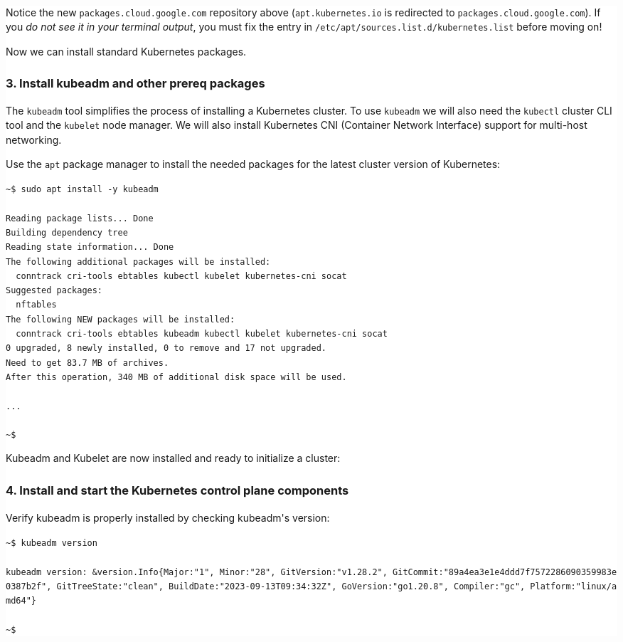 Notice the new `packages.cloud.google.com` repository above (`apt.kubernetes.io` is
redirected to `packages.cloud.google.com`). If you _do not see it in your terminal output_, you must
fix the entry in `/etc/apt/sources.list.d/kubernetes.list` before moving on!

Now we can install standard Kubernetes packages.


### 3. Install kubeadm and other prereq packages

The `kubeadm` tool simplifies the process of installing a Kubernetes cluster. To use `kubeadm` we will also need the
`kubectl` cluster CLI tool and the `kubelet` node manager. We will also install Kubernetes CNI (Container Network
Interface) support for multi-host networking.

Use the `apt` package manager to install the needed packages for the latest cluster version of Kubernetes:

```
~$ sudo apt install -y kubeadm

Reading package lists... Done
Building dependency tree
Reading state information... Done
The following additional packages will be installed:
  conntrack cri-tools ebtables kubectl kubelet kubernetes-cni socat
Suggested packages:
  nftables
The following NEW packages will be installed:
  conntrack cri-tools ebtables kubeadm kubectl kubelet kubernetes-cni socat
0 upgraded, 8 newly installed, 0 to remove and 17 not upgraded.
Need to get 83.7 MB of archives.
After this operation, 340 MB of additional disk space will be used.

...

~$
```

Kubeadm and Kubelet are now installed and ready to initialize a cluster:


### 4. Install and start the Kubernetes control plane components

Verify kubeadm is properly installed by checking kubeadm's version:

```
~$ kubeadm version

kubeadm version: &version.Info{Major:"1", Minor:"28", GitVersion:"v1.28.2", GitCommit:"89a4ea3e1e4ddd7f7572286090359983e0387b2f", GitTreeState:"clean", BuildDate:"2023-09-13T09:34:32Z", GoVersion:"go1.20.8", Compiler:"gc", Platform:"linux/amd64"}

~$
```
